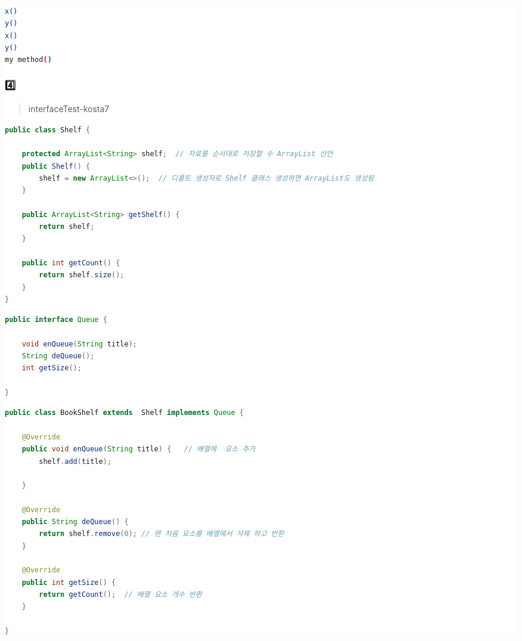 ```bash
x()
y()
x()
y()
my method()
```

### 4️⃣

> interfaceTest-kosta7

```java
public class Shelf {

	protected ArrayList<String> shelf;  // 자료를 순서대로 저장할 수 ArrayList 선언
	public Shelf() {
		shelf = new ArrayList<>();  // 디폴트 생성자로 Shelf 클래스 생성하면 ArrayList도 생성됨
	}

	public ArrayList<String> getShelf() {
		return shelf;
	}

	public int getCount() {
		return shelf.size();
	}
}


```

```java
public interface Queue {

	void enQueue(String title);
	String deQueue();
	int getSize();

}
```

```java
public class BookShelf extends  Shelf implements Queue {

	@Override
	public void enQueue(String title) {   // 배열에  요소 추가
		shelf.add(title);

	}

	@Override
	public String deQueue() {
		return shelf.remove(0); // 맨 처음 요소를 배열에서 삭제 하고 반환
	}

	@Override
	public int getSize() {
		return getCount();  // 배열 요소 개수 반환
	}

}

```
